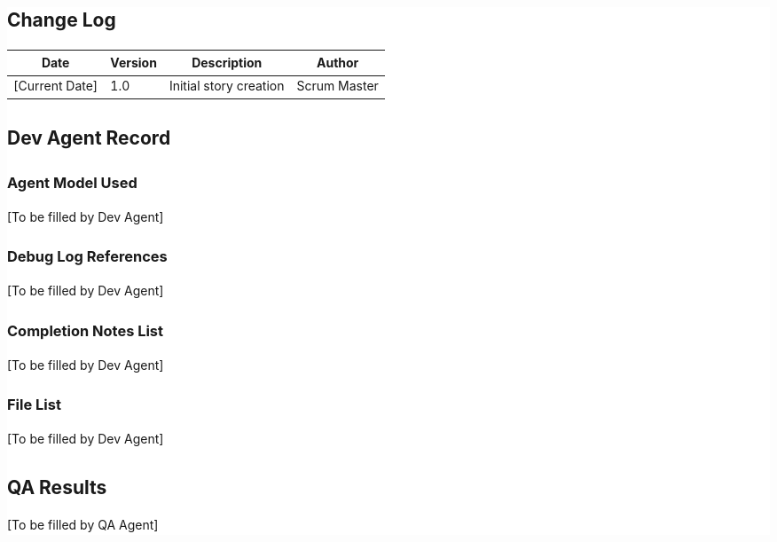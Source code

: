 ## Change Log
| Date | Version | Description | Author |
|------|---------|-------------|--------|
| [Current Date] | 1.0 | Initial story creation | Scrum Master |

## Dev Agent Record

### Agent Model Used
[To be filled by Dev Agent]

### Debug Log References
[To be filled by Dev Agent]

### Completion Notes List
[To be filled by Dev Agent]

### File List
[To be filled by Dev Agent]

## QA Results
[To be filled by QA Agent] 